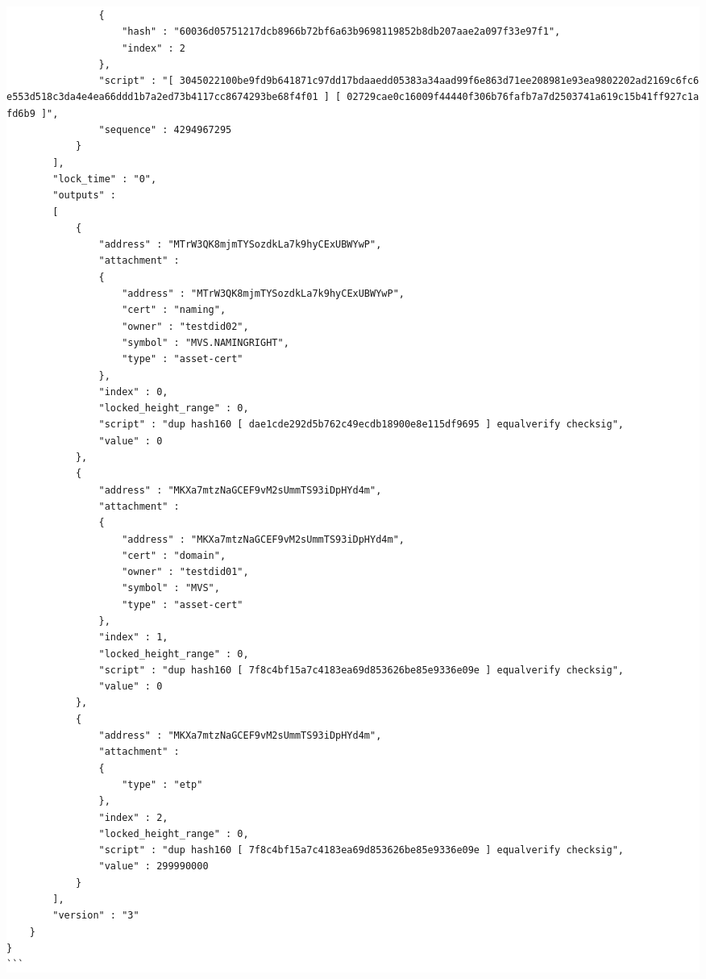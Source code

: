                     {
                        "hash" : "60036d05751217dcb8966b72bf6a63b9698119852b8db207aae2a097f33e97f1",
                        "index" : 2
                    },
                    "script" : "[ 3045022100be9fd9b641871c97dd17bdaaedd05383a34aad99f6e863d71ee208981e93ea9802202ad2169c6fc6e553d518c3da4e4ea66ddd1b7a2ed73b4117cc8674293be68f4f01 ] [ 02729cae0c16009f44440f306b76fafb7a7d2503741a619c15b41ff927c1afd6b9 ]",
                    "sequence" : 4294967295
                }
            ],
            "lock_time" : "0",
            "outputs" :
            [
                {
                    "address" : "MTrW3QK8mjmTYSozdkLa7k9hyCExUBWYwP",
                    "attachment" :
                    {
                        "address" : "MTrW3QK8mjmTYSozdkLa7k9hyCExUBWYwP",
                        "cert" : "naming",
                        "owner" : "testdid02",
                        "symbol" : "MVS.NAMINGRIGHT",
                        "type" : "asset-cert"
                    },
                    "index" : 0,
                    "locked_height_range" : 0,
                    "script" : "dup hash160 [ dae1cde292d5b762c49ecdb18900e8e115df9695 ] equalverify checksig",
                    "value" : 0
                },
                {
                    "address" : "MKXa7mtzNaGCEF9vM2sUmmTS93iDpHYd4m",
                    "attachment" :
                    {
                        "address" : "MKXa7mtzNaGCEF9vM2sUmmTS93iDpHYd4m",
                        "cert" : "domain",
                        "owner" : "testdid01",
                        "symbol" : "MVS",
                        "type" : "asset-cert"
                    },
                    "index" : 1,
                    "locked_height_range" : 0,
                    "script" : "dup hash160 [ 7f8c4bf15a7c4183ea69d853626be85e9336e09e ] equalverify checksig",
                    "value" : 0
                },
                {
                    "address" : "MKXa7mtzNaGCEF9vM2sUmmTS93iDpHYd4m",
                    "attachment" :
                    {
                        "type" : "etp"
                    },
                    "index" : 2,
                    "locked_height_range" : 0,
                    "script" : "dup hash160 [ 7f8c4bf15a7c4183ea69d853626be85e9336e09e ] equalverify checksig",
                    "value" : 299990000
                }
            ],
            "version" : "3"
        }
    }
    ```
